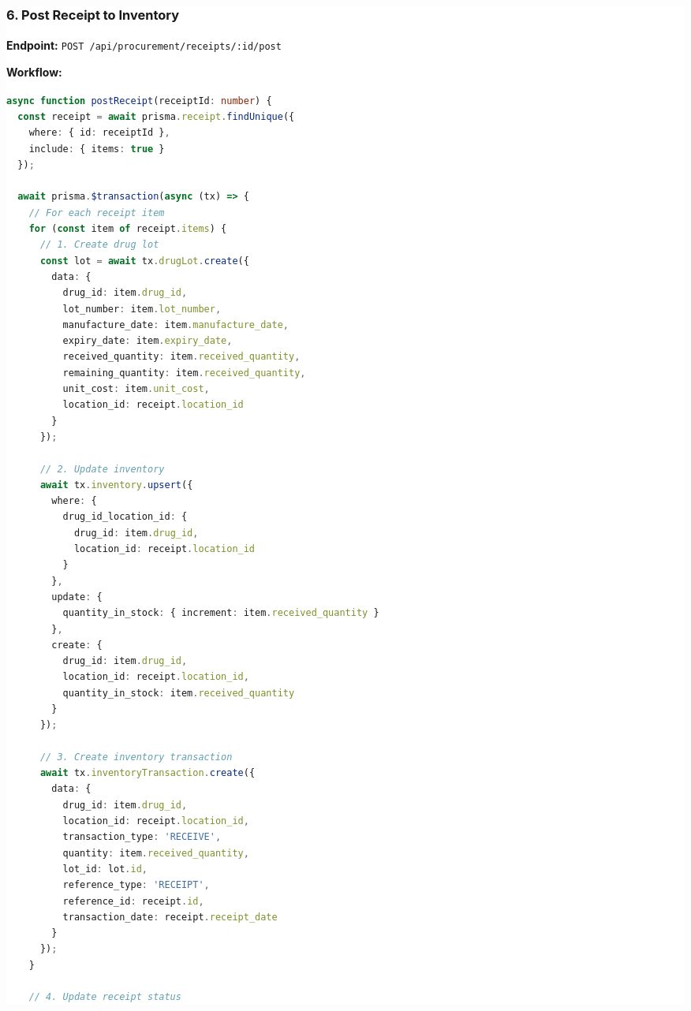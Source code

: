 
### 6. Post Receipt to Inventory

**Endpoint:** `POST /api/procurement/receipts/:id/post`

**Workflow:**
```typescript
async function postReceipt(receiptId: number) {
  const receipt = await prisma.receipt.findUnique({
    where: { id: receiptId },
    include: { items: true }
  });

  await prisma.$transaction(async (tx) => {
    // For each receipt item
    for (const item of receipt.items) {
      // 1. Create drug lot
      const lot = await tx.drugLot.create({
        data: {
          drug_id: item.drug_id,
          lot_number: item.lot_number,
          manufacture_date: item.manufacture_date,
          expiry_date: item.expiry_date,
          received_quantity: item.received_quantity,
          remaining_quantity: item.received_quantity,
          unit_cost: item.unit_cost,
          location_id: receipt.location_id
        }
      });

      // 2. Update inventory
      await tx.inventory.upsert({
        where: {
          drug_id_location_id: {
            drug_id: item.drug_id,
            location_id: receipt.location_id
          }
        },
        update: {
          quantity_in_stock: { increment: item.received_quantity }
        },
        create: {
          drug_id: item.drug_id,
          location_id: receipt.location_id,
          quantity_in_stock: item.received_quantity
        }
      });

      // 3. Create inventory transaction
      await tx.inventoryTransaction.create({
        data: {
          drug_id: item.drug_id,
          location_id: receipt.location_id,
          transaction_type: 'RECEIVE',
          quantity: item.received_quantity,
          lot_id: lot.id,
          reference_type: 'RECEIPT',
          reference_id: receipt.id,
          transaction_date: receipt.receipt_date
        }
      });
    }

    // 4. Update receipt status
```